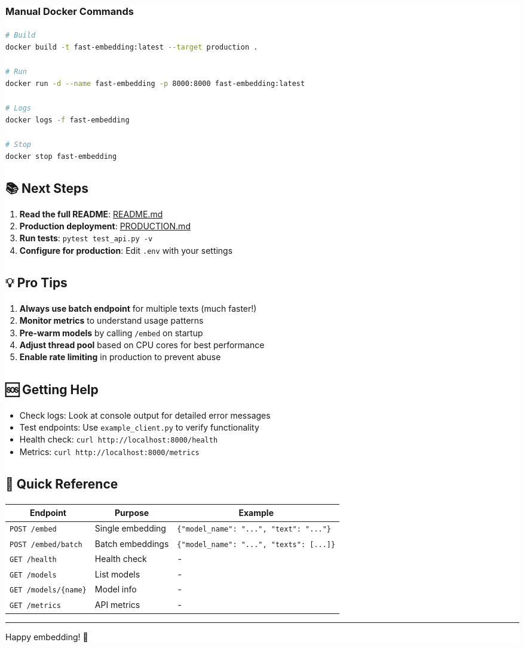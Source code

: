 ### Manual Docker Commands

```bash
# Build
docker build -t fast-embedding:latest --target production .

# Run
docker run -d --name fast-embedding -p 8000:8000 fast-embedding:latest

# Logs
docker logs -f fast-embedding

# Stop
docker stop fast-embedding
```

## 📚 Next Steps

1. **Read the full README**: [README.md](README.md)
2. **Production deployment**: [PRODUCTION.md](PRODUCTION.md)
3. **Run tests**: `pytest test_api.py -v`
4. **Configure for production**: Edit `.env` with your settings

## 💡 Pro Tips

1. **Always use batch endpoint** for multiple texts (much faster!)
2. **Monitor metrics** to understand usage patterns
3. **Pre-warm models** by calling `/embed` on startup
4. **Adjust thread pool** based on CPU cores for best performance
5. **Enable rate limiting** in production to prevent abuse

## 🆘 Getting Help

- Check logs: Look at console output for detailed error messages
- Test endpoints: Use `example_client.py` to verify functionality
- Health check: `curl http://localhost:8000/health`
- Metrics: `curl http://localhost:8000/metrics`

## 📝 Quick Reference

| Endpoint | Purpose | Example |
|----------|---------|---------|
| `POST /embed` | Single embedding | `{"model_name": "...", "text": "..."}` |
| `POST /embed/batch` | Batch embeddings | `{"model_name": "...", "texts": [...]}` |
| `GET /health` | Health check | - |
| `GET /models` | List models | - |
| `GET /models/{name}` | Model info | - |
| `GET /metrics` | API metrics | - |

---

Happy embedding! 🚀
